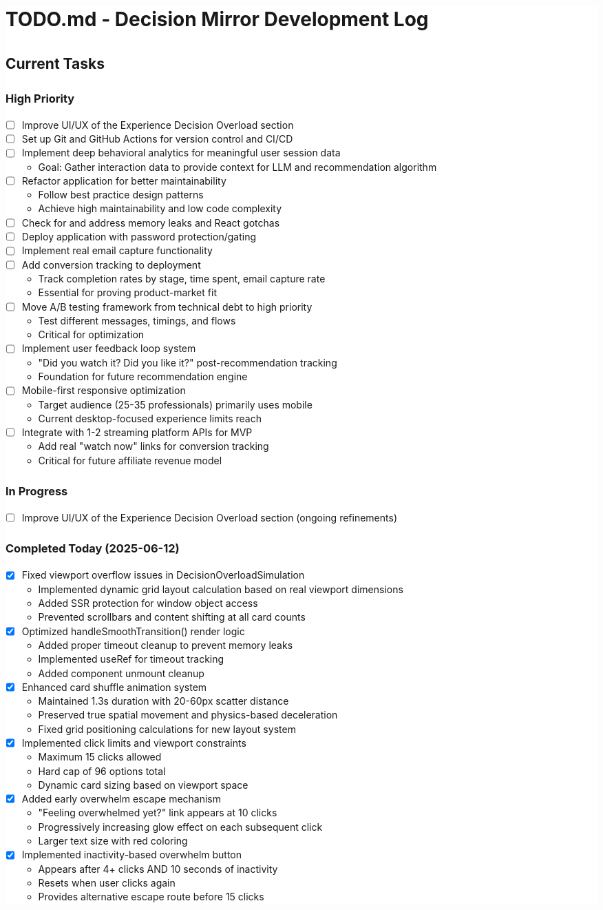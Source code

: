 # TODO.md - Decision Mirror Development Log

## Current Tasks

### High Priority

- [ ] Improve UI/UX of the Experience Decision Overload section
- [ ] Set up Git and GitHub Actions for version control and CI/CD
- [ ] Implement deep behavioral analytics for meaningful user session data
  - Goal: Gather interaction data to provide context for LLM and recommendation algorithm
- [ ] Refactor application for better maintainability
  - Follow best practice design patterns
  - Achieve high maintainability and low code complexity
- [ ] Check for and address memory leaks and React gotchas
- [ ] Deploy application with password protection/gating
- [ ] Implement real email capture functionality
- [ ] Add conversion tracking to deployment
  - Track completion rates by stage, time spent, email capture rate
  - Essential for proving product-market fit
- [ ] Move A/B testing framework from technical debt to high priority
  - Test different messages, timings, and flows
  - Critical for optimization
- [ ] Implement user feedback loop system
  - "Did you watch it? Did you like it?" post-recommendation tracking
  - Foundation for future recommendation engine
- [ ] Mobile-first responsive optimization
  - Target audience (25-35 professionals) primarily uses mobile
  - Current desktop-focused experience limits reach
- [ ] Integrate with 1-2 streaming platform APIs for MVP
  - Add real "watch now" links for conversion tracking
  - Critical for future affiliate revenue model

### In Progress

- [ ] Improve UI/UX of the Experience Decision Overload section (ongoing refinements)

### Completed Today (2025-06-12)

- [x] Fixed viewport overflow issues in DecisionOverloadSimulation
  - Implemented dynamic grid layout calculation based on real viewport dimensions
  - Added SSR protection for window object access
  - Prevented scrollbars and content shifting at all card counts
- [x] Optimized handleSmoothTransition() render logic
  - Added proper timeout cleanup to prevent memory leaks
  - Implemented useRef for timeout tracking
  - Added component unmount cleanup
- [x] Enhanced card shuffle animation system
  - Maintained 1.3s duration with 20-60px scatter distance
  - Preserved true spatial movement and physics-based deceleration
  - Fixed grid positioning calculations for new layout system
- [x] Implemented click limits and viewport constraints
  - Maximum 15 clicks allowed
  - Hard cap of 96 options total
  - Dynamic card sizing based on viewport space
- [x] Added early overwhelm escape mechanism
  - "Feeling overwhelmed yet?" link appears at 10 clicks
  - Progressively increasing glow effect on each subsequent click
  - Larger text size with red coloring
- [x] Implemented inactivity-based overwhelm button
  - Appears after 4+ clicks AND 10 seconds of inactivity
  - Resets when user clicks again
  - Provides alternative escape route before 15 clicks
